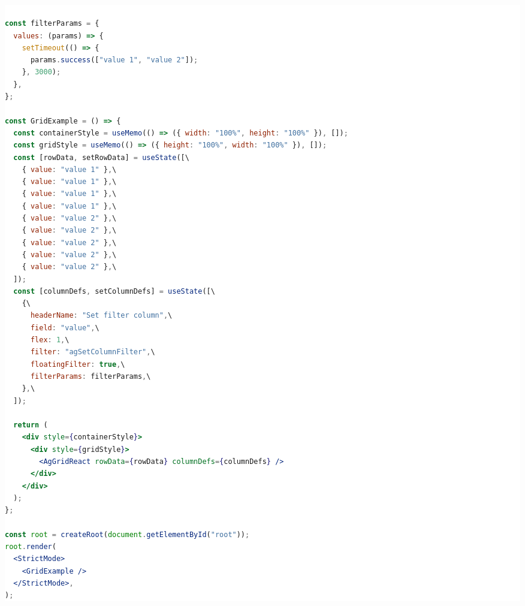 ```jsx

const filterParams = {
  values: (params) => {
    setTimeout(() => {
      params.success(["value 1", "value 2"]);
    }, 3000);
  },
};

const GridExample = () => {
  const containerStyle = useMemo(() => ({ width: "100%", height: "100%" }), []);
  const gridStyle = useMemo(() => ({ height: "100%", width: "100%" }), []);
  const [rowData, setRowData] = useState([\
    { value: "value 1" },\
    { value: "value 1" },\
    { value: "value 1" },\
    { value: "value 1" },\
    { value: "value 2" },\
    { value: "value 2" },\
    { value: "value 2" },\
    { value: "value 2" },\
    { value: "value 2" },\
  ]);
  const [columnDefs, setColumnDefs] = useState([\
    {\
      headerName: "Set filter column",\
      field: "value",\
      flex: 1,\
      filter: "agSetColumnFilter",\
      floatingFilter: true,\
      filterParams: filterParams,\
    },\
  ]);

  return (
    <div style={containerStyle}>
      <div style={gridStyle}>
        <AgGridReact rowData={rowData} columnDefs={columnDefs} />
      </div>
    </div>
  );
};

const root = createRoot(document.getElementById("root"));
root.render(
  <StrictMode>
    <GridExample />
  </StrictMode>,
);

```
